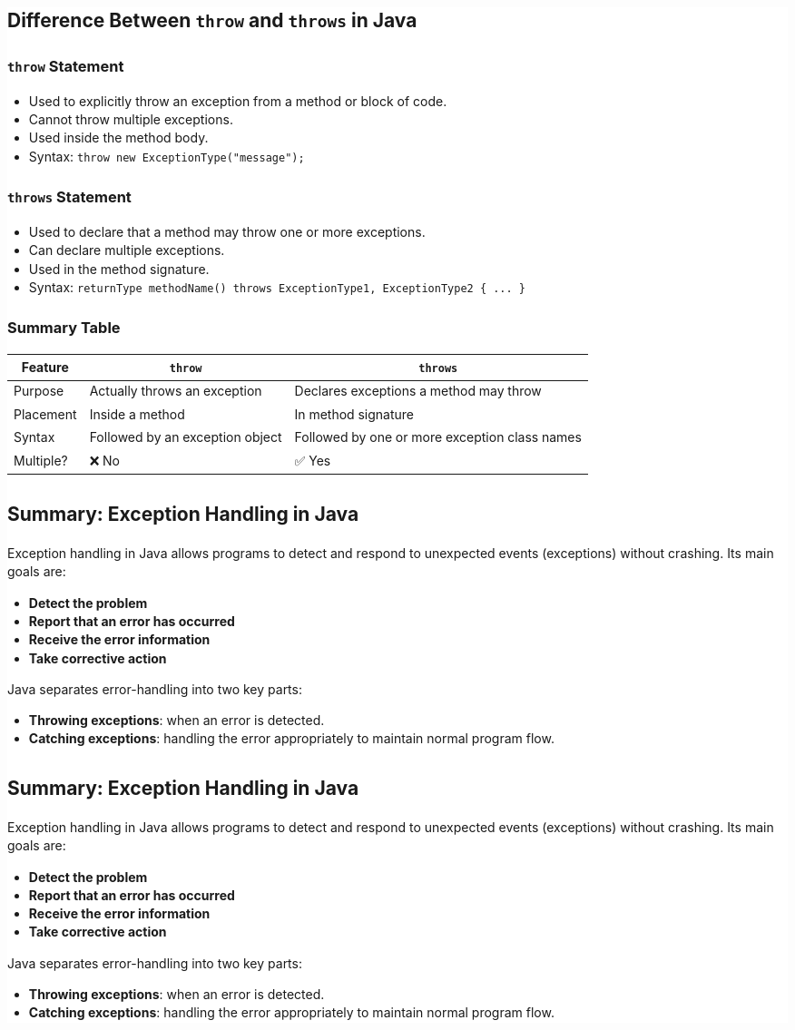## Difference Between `throw` and `throws` in Java

### `throw` Statement
- Used to explicitly throw an exception from a method or block of code.
- Cannot throw multiple exceptions.
- Used inside the method body.
- Syntax: `throw new ExceptionType("message");`

### `throws` Statement
- Used to declare that a method may throw one or more exceptions.
- Can declare multiple exceptions.
- Used in the method signature.
- Syntax: `returnType methodName() throws ExceptionType1, ExceptionType2 { ... }`

### Summary Table

| Feature        | `throw`                                  | `throws`                                       |
|----------------|-------------------------------------------|------------------------------------------------|
| Purpose        | Actually throws an exception              | Declares exceptions a method may throw         |
| Placement      | Inside a method                           | In method signature                            |
| Syntax         | Followed by an exception object           | Followed by one or more exception class names  |
| Multiple?      | ❌ No                                      | ✅ Yes                                          |

## Summary: Exception Handling in Java

Exception handling in Java allows programs to detect and respond to unexpected events (exceptions) without crashing. Its main goals are:

- **Detect the problem**  
- **Report that an error has occurred**  
- **Receive the error information**  
- **Take corrective action**

Java separates error-handling into two key parts:
- **Throwing exceptions**: when an error is detected.
- **Catching exceptions**: handling the error appropriately to maintain normal program flow.

## Summary: Exception Handling in Java

Exception handling in Java allows programs to detect and respond to unexpected events (exceptions) without crashing. Its main goals are:

- **Detect the problem**  
- **Report that an error has occurred**  
- **Receive the error information**  
- **Take corrective action**

Java separates error-handling into two key parts:
- **Throwing exceptions**: when an error is detected.
- **Catching exceptions**: handling the error appropriately to maintain normal program flow.

